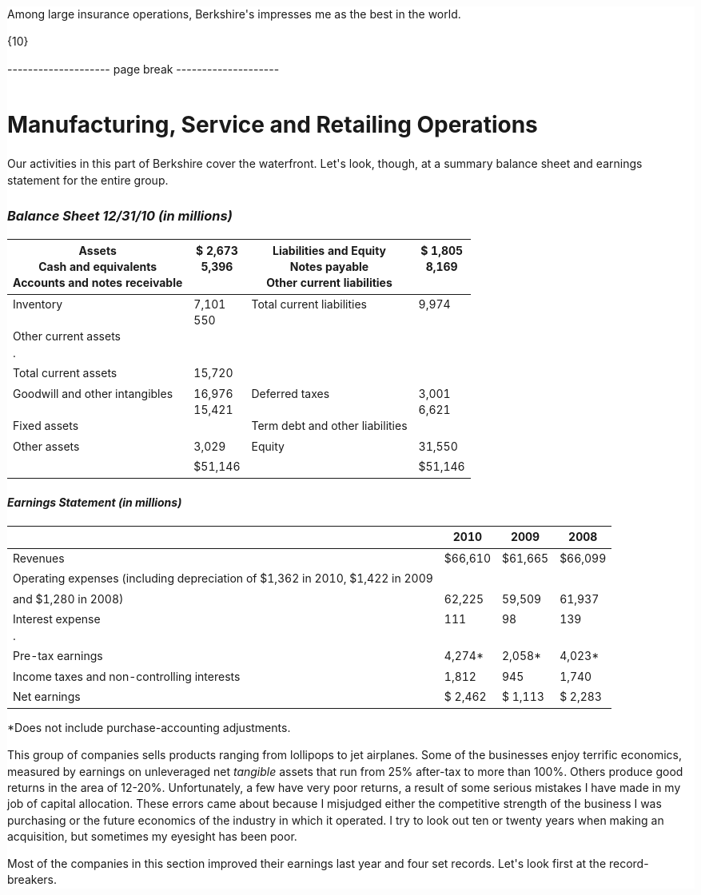 Among large insurance operations, Berkshire's impresses me as the best in the world.

{10}

-------------------- page break --------------------

# **Manufacturing, Service and Retailing Operations**

Our activities in this part of Berkshire cover the waterfront. Let's look, though, at a summary balance sheet and earnings statement for the entire group.

### *Balance Sheet 12/31/10 (in millions)*

| Assets<br>Cash and equivalents<br>Accounts and notes receivable | \$ 2,673<br>5,396 | Liabilities and Equity<br>Notes payable<br>Other current liabilities<br> | \$ 1,805<br>8,169 |
|-----------------------------------------------------------------|-------------------|--------------------------------------------------------------------------|-------------------|
| Inventory<br><br>Other current assets<br>.                      | 7,101<br>550      | Total current liabilities                                                | 9,974             |
| Total current assets                                            | 15,720            |                                                                          |                   |
| Goodwill and other intangibles<br><br>Fixed assets<br>          | 16,976<br>15,421  | Deferred taxes<br><br>Term debt and other liabilities                    | 3,001<br>6,621    |
| Other assets<br>                                                | 3,029             | Equity                                                                   | 31,550            |
|                                                                 | \$51,146          |                                                                          | \$51,146          |

#### *Earnings Statement (in millions)*

|                                                                                | 2010     | 2009     | 2008     |
|--------------------------------------------------------------------------------|----------|----------|----------|
| Revenues<br>                                                                   | \$66,610 | \$61,665 | \$66,099 |
| Operating expenses (including depreciation of \$1,362 in 2010, \$1,422 in 2009 |          |          |          |
| and \$1,280 in 2008)                                                           | 62,225   | 59,509   | 61,937   |
| Interest expense<br>.                                                          | 111      | 98       | 139      |
| Pre-tax earnings                                                               | 4,274*   | 2,058*   | 4,023*   |
| Income taxes and non-controlling interests                                     | 1,812    | 945      | 1,740    |
| Net earnings                                                                   | \$ 2,462 | \$ 1,113 | \$ 2,283 |

\*Does not include purchase-accounting adjustments.

This group of companies sells products ranging from lollipops to jet airplanes. Some of the businesses enjoy terrific economics, measured by earnings on unleveraged net *tangible* assets that run from 25% after-tax to more than 100%. Others produce good returns in the area of 12-20%. Unfortunately, a few have very poor returns, a result of some serious mistakes I have made in my job of capital allocation. These errors came about because I misjudged either the competitive strength of the business I was purchasing or the future economics of the industry in which it operated. I try to look out ten or twenty years when making an acquisition, but sometimes my eyesight has been poor.

Most of the companies in this section improved their earnings last year and four set records. Let's look first at the record-breakers.
